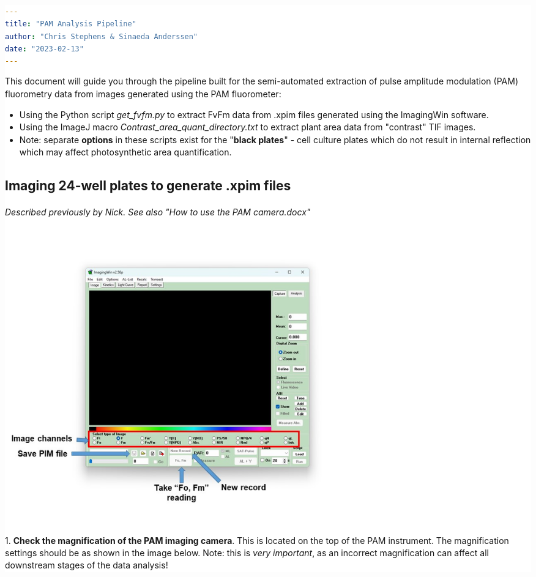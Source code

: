 ```yaml
---
title: "PAM Analysis Pipeline"
author: "Chris Stephens & Sinaeda Anderssen"
date: "2023-02-13"
---
```


This document will guide you through the pipeline built for the semi-automated extraction of pulse amplitude modulation (PAM) fluorometry data from images generated using the PAM fluorometer:

- Using the Python script *get_fvfm.py* to extract FvFm data from .xpim files generated using the ImagingWin software.
- Using the ImageJ macro *Contrast_area_quant_directory.txt* to extract plant area data from "contrast" TIF images.
- Note: separate **options** in these scripts exist for the "**black plates**" - cell culture plates which do not result in internal reflection which may affect photosynthetic area quantification.

## Imaging 24-well plates to generate .xpim files

_Described previously by Nick. See also "How to use the PAM camera.docx"_

![*Figure 1:* Layout of ImagingWin software. Note that the screenshot is taken in the "View only" setting, hence the options "New Record" and "Fo, Fm" being greyed out.](./screenshots/Screenshot_8.jpg)

1\. **Check the magnification of the PAM imaging camera**. This is located on the top of the PAM instrument. The magnification settings should be as shown in the image below. Note: this is *very important*, as an incorrect magnification can affect all downstream stages of the data analysis!
